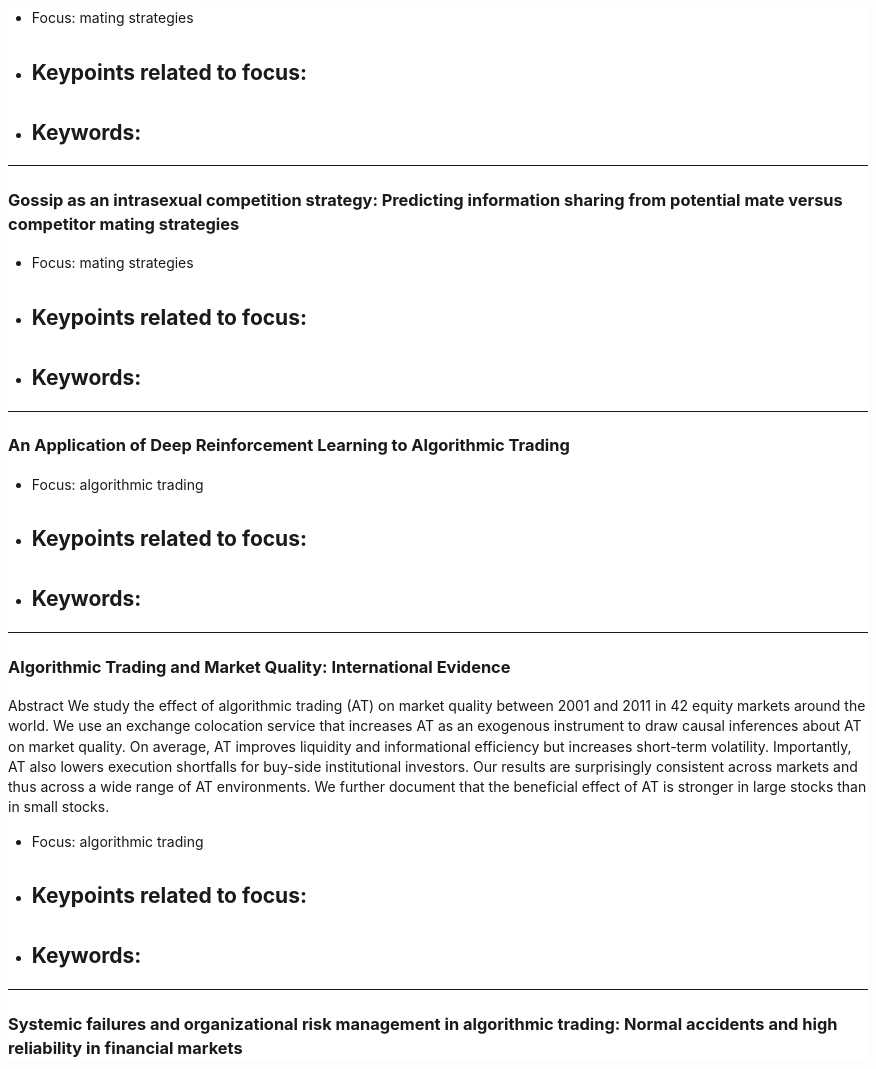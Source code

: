 - Focus: mating strategies
- Keypoints related to focus:
    - 
- Keywords:
    - 

---

### Gossip as an intrasexual competition strategy: Predicting information sharing from potential mate versus competitor mating strategies

- Focus: mating strategies
- Keypoints related to focus:
    - 
- Keywords:
    - 

---

### An Application of Deep Reinforcement Learning to Algorithmic Trading

- Focus: algorithmic trading
- Keypoints related to focus:
    - 
- Keywords:
    - 

---

### Algorithmic Trading and Market Quality: International Evidence

Abstract We study the effect of algorithmic trading (AT) on market quality between 2001 and 2011 in 42 equity markets around the world. We use an exchange colocation service that increases AT as an exogenous instrument to draw causal inferences about AT on market quality. On average, AT improves liquidity and informational efficiency but increases short-term volatility. Importantly, AT also lowers execution shortfalls for buy-side institutional investors. Our results are surprisingly consistent across markets and thus across a wide range of AT environments. We further document that the beneficial effect of AT is stronger in large stocks than in small stocks.

- Focus: algorithmic trading
- Keypoints related to focus:
    - 
- Keywords:
    - 

---

### Systemic failures and organizational risk management in algorithmic trading: Normal accidents and high reliability in financial markets
